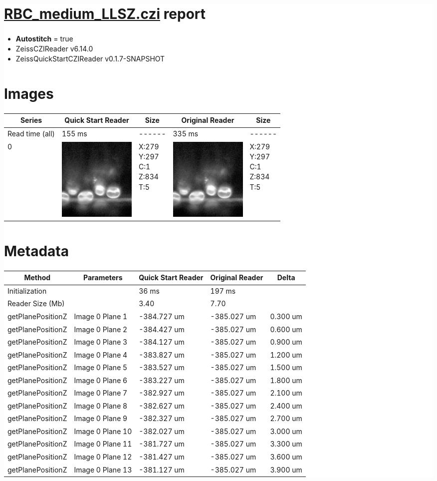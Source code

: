 # [RBC_medium_LLSZ.czi](https://zenodo.org/record/7117784/files/RBC_medium_LLSZ.czi) report
 - **Autostitch** = true
 - ZeissCZIReader v6.14.0
 - ZeissQuickStartCZIReader v0.1.7-SNAPSHOT

# Images 

| Series            | Quick Start Reader | Size | Original Reader | Size |
|-------------------|--------------------|------|-----------------|------|
| Read time (all)   |155 ms|------|335 ms|------|
|0|![RBC_medium_LLSZ.quick_true.flat_true.stitch_true.series_0.jpg](RBC_medium_LLSZ/RBC_medium_LLSZ.quick_true.flat_true.stitch_true.series_0.jpg)|X:279<br>Y:297<br>C:1<br>Z:834<br>T:5|![RBC_medium_LLSZ.quick_false.flat_true.stitch_true.series_0.jpg](RBC_medium_LLSZ/RBC_medium_LLSZ.quick_false.flat_true.stitch_true.series_0.jpg)|X:279<br>Y:297<br>C:1<br>Z:834<br>T:5|

# Metadata

|  Method            | Parameters       | Quick Start Reader | Original Reader | Delta  |
| -------------------|------------------|--------------------|-----------------|------- |
| Initialization     |                  |36 ms|197 ms|        |
| Reader Size (Mb)     |                  |3.40|7.70|        |
| getPlanePositionZ| Image 0 Plane 1 | -384.727 um | -385.027 um | 0.300 um |
| getPlanePositionZ| Image 0 Plane 2 | -384.427 um | -385.027 um | 0.600 um |
| getPlanePositionZ| Image 0 Plane 3 | -384.127 um | -385.027 um | 0.900 um |
| getPlanePositionZ| Image 0 Plane 4 | -383.827 um | -385.027 um | 1.200 um |
| getPlanePositionZ| Image 0 Plane 5 | -383.527 um | -385.027 um | 1.500 um |
| getPlanePositionZ| Image 0 Plane 6 | -383.227 um | -385.027 um | 1.800 um |
| getPlanePositionZ| Image 0 Plane 7 | -382.927 um | -385.027 um | 2.100 um |
| getPlanePositionZ| Image 0 Plane 8 | -382.627 um | -385.027 um | 2.400 um |
| getPlanePositionZ| Image 0 Plane 9 | -382.327 um | -385.027 um | 2.700 um |
| getPlanePositionZ| Image 0 Plane 10 | -382.027 um | -385.027 um | 3.000 um |
| getPlanePositionZ| Image 0 Plane 11 | -381.727 um | -385.027 um | 3.300 um |
| getPlanePositionZ| Image 0 Plane 12 | -381.427 um | -385.027 um | 3.600 um |
| getPlanePositionZ| Image 0 Plane 13 | -381.127 um | -385.027 um | 3.900 um |